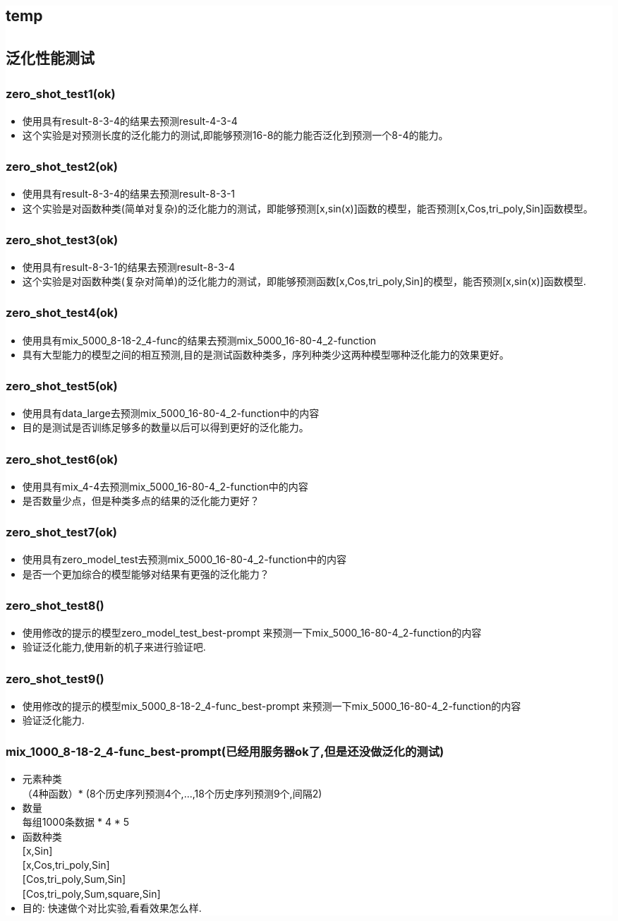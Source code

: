 
## temp
## 泛化性能测试  

### zero\_shot\_test1(ok)
- 使用具有result-8-3-4的结果去预测result-4-3-4
- 这个实验是对预测长度的泛化能力的测试,即能够预测16-8的能力能否泛化到预测一个8-4的能力。

### zero\_shot\_test2(ok)
- 使用具有result-8-3-4的结果去预测result-8-3-1
- 这个实验是对函数种类(简单对复杂)的泛化能力的测试，即能够预测[x,sin(x)]函数的模型，能否预测[x,Cos,tri_poly,Sin]函数模型。
  
### zero\_shot\_test3(ok)
- 使用具有result-8-3-1的结果去预测result-8-3-4
- 这个实验是对函数种类(复杂对简单)的泛化能力的测试，即能够预测函数[x,Cos,tri_poly,Sin]的模型，能否预测[x,sin(x)]函数模型.

### zero\_shot\_test4(ok)
- 使用具有mix\_5000\_8-18-2\_4-func的结果去预测mix\_5000\_16-80-4\_2-function
- 具有大型能力的模型之间的相互预测,目的是测试函数种类多，序列种类少这两种模型哪种泛化能力的效果更好。

### zero\_shot\_test5(ok)
- 使用具有data_large去预测mix\_5000\_16-80-4\_2-function中的内容
- 目的是测试是否训练足够多的数量以后可以得到更好的泛化能力。

### zero\_shot\_test6(ok)
-  使用具有mix\_4-4去预测mix\_5000\_16-80-4\_2-function中的内容
-  是否数量少点，但是种类多点的结果的泛化能力更好？


### zero\_shot\_test7(ok)
-  使用具有zero\_model\_test去预测mix\_5000\_16-80-4\_2-function中的内容
-  是否一个更加综合的模型能够对结果有更强的泛化能力？

### zero\_shot\_test8()
- 使用修改的提示的模型zero\_model\_test_best-prompt 来预测一下mix\_5000\_16-80-4\_2-function的内容
- 验证泛化能力,使用新的机子来进行验证吧.

### zero\_shot\_test9()
- 使用修改的提示的模型mix\_5000\_8-18-2\_4-func_best-prompt 来预测一下mix\_5000\_16-80-4\_2-function的内容
- 验证泛化能力.


### mix\_1000\_8-18-2\_4-func_best-prompt(已经用服务器ok了,但是还没做泛化的测试)
- 元素种类  
（4种函数）* (8个历史序列预测4个,...,18个历史序列预测9个,间隔2)
- 数量  
每组1000条数据 * 4 * 5
- 函数种类  
[x,Sin]  
[x,Cos,tri_poly,Sin]  
[Cos,tri_poly,Sum,Sin]  
[Cos,tri_poly,Sum,square,Sin]
- 目的:
快速做个对比实验,看看效果怎么样.
